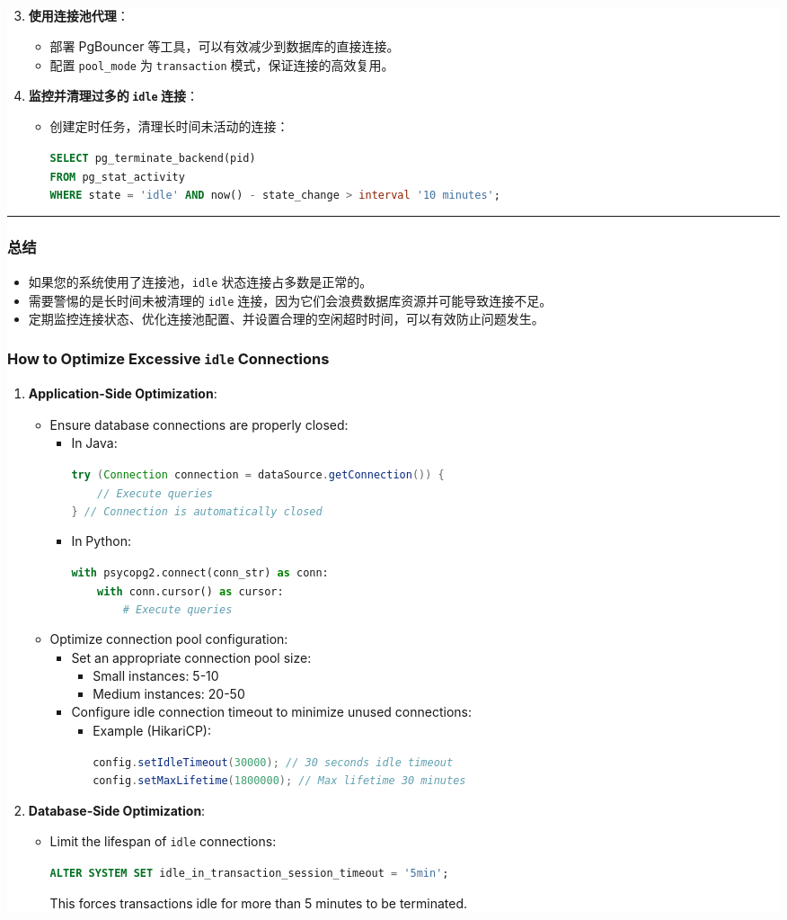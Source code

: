 3. **使用连接池代理**：
   - 部署 PgBouncer 等工具，可以有效减少到数据库的直接连接。
   - 配置 `pool_mode` 为 `transaction` 模式，保证连接的高效复用。

4. **监控并清理过多的 `idle` 连接**：
   - 创建定时任务，清理长时间未活动的连接：
     ```sql
     SELECT pg_terminate_backend(pid) 
     FROM pg_stat_activity 
     WHERE state = 'idle' AND now() - state_change > interval '10 minutes';
     ```

---

### **总结**

- 如果您的系统使用了连接池，`idle` 状态连接占多数是正常的。
- 需要警惕的是长时间未被清理的 `idle` 连接，因为它们会浪费数据库资源并可能导致连接不足。
- 定期监控连接状态、优化连接池配置、并设置合理的空闲超时时间，可以有效防止问题发生。

### **How to Optimize Excessive `idle` Connections**

1. **Application-Side Optimization**:
   - Ensure database connections are properly closed:
     - In Java:
       ```java
       try (Connection connection = dataSource.getConnection()) {
           // Execute queries
       } // Connection is automatically closed
       ```
     - In Python:
       ```python
       with psycopg2.connect(conn_str) as conn:
           with conn.cursor() as cursor:
               # Execute queries
       ```
   - Optimize connection pool configuration:
     - Set an appropriate connection pool size:
       - Small instances: 5-10
       - Medium instances: 20-50
     - Configure idle connection timeout to minimize unused connections:
       - Example (HikariCP):
         ```java
         config.setIdleTimeout(30000); // 30 seconds idle timeout
         config.setMaxLifetime(1800000); // Max lifetime 30 minutes
         ```

2. **Database-Side Optimization**:
   - Limit the lifespan of `idle` connections:
     ```sql
     ALTER SYSTEM SET idle_in_transaction_session_timeout = '5min';
     ```
     This forces transactions idle for more than 5 minutes to be terminated.
